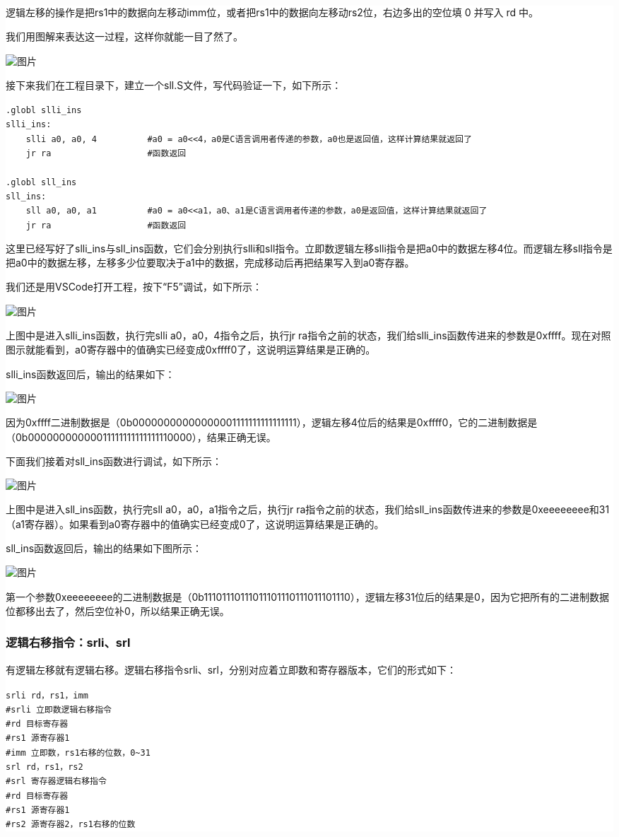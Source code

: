 逻辑左移的操作是把rs1中的数据向左移动imm位，或者把rs1中的数据向左移动rs2位，右边多出的空位填 0 并写入 rd 中。

我们用图解来表达这一过程，这样你就能一目了然了。

![图片](https://static001.geekbang.org/resource/image/7a/4f/7a38a717cfce6c6a07afdeae71b44e4f.jpg?wh=1920x887)

接下来我们在工程目录下，建立一个sll.S文件，写代码验证一下，如下所示：

```plain
.globl slli_ins
slli_ins:
    slli a0, a0, 4          #a0 = a0<<4，a0是C语言调用者传递的参数，a0也是返回值，这样计算结果就返回了
    jr ra                   #函数返回

.globl sll_ins
sll_ins:
    sll a0, a0, a1          #a0 = a0<<a1，a0、a1是C语言调用者传递的参数，a0是返回值，这样计算结果就返回了
    jr ra                   #函数返回

```

这里已经写好了slli\_ins与sll\_ins函数，它们会分别执行slli和sll指令。立即数逻辑左移slli指令是把a0中的数据左移4位。而逻辑左移sll指令是把a0中的数据左移，左移多少位要取决于a1中的数据，完成移动后再把结果写入到a0寄存器。

我们还是用VSCode打开工程，按下“F5”调试，如下所示：

![图片](https://static001.geekbang.org/resource/image/14/81/14ce5c27f3821d280a89473f1be2f881.jpg?wh=1920x1018)

上图中是进入slli\_ins函数，执行完slli a0，a0，4指令之后，执行jr ra指令之前的状态，我们给slli\_ins函数传进来的参数是0xffff。现在对照图示就能看到，a0寄存器中的值确实已经变成0xffff0了，这说明运算结果是正确的。

slli\_ins函数返回后，输出的结果如下：

![图片](https://static001.geekbang.org/resource/image/54/96/54b331abb31b9c670501801d9b1a4196.jpg?wh=1920x1018)

因为0xffff二进制数据是（0b00000000000000001111111111111111），逻辑左移4位后的结果是0xffff0，它的二进制数据是（0b00000000000011111111111111110000），结果正确无误。

下面我们接着对sll\_ins函数进行调试，如下所示：

![图片](https://static001.geekbang.org/resource/image/fd/e6/fd743ff7bc5a08326a930117a312e9e6.jpg?wh=1920x1018)

上图中是进入sll\_ins函数，执行完sll a0，a0，a1指令之后，执行jr ra指令之前的状态，我们给sll\_ins函数传进来的参数是0xeeeeeeee和31（a1寄存器）。如果看到a0寄存器中的值确实已经变成0了，这说明运算结果是正确的。

sll\_ins函数返回后，输出的结果如下图所示：

![图片](https://static001.geekbang.org/resource/image/dc/40/dcd32534bbb191edea2863106173fc40.jpg?wh=1920x1018)

第一个参数0xeeeeeeee的二进制数据是（0b11101110111011101110111011101110），逻辑左移31位后的结果是0，因为它把所有的二进制数据位都移出去了，然后空位补0，所以结果正确无误。

### 逻辑右移指令：srli、srl

有逻辑左移就有逻辑右移。逻辑右移指令srli、srl，分别对应着立即数和寄存器版本，它们的形式如下：

```plain
srli rd，rs1，imm
#srli 立即数逻辑右移指令
#rd 目标寄存器
#rs1 源寄存器1
#imm 立即数，rs1右移的位数，0~31
srl rd，rs1，rs2
#srl 寄存器逻辑右移指令
#rd 目标寄存器
#rs1 源寄存器1
#rs2 源寄存器2，rs1右移的位数

```
